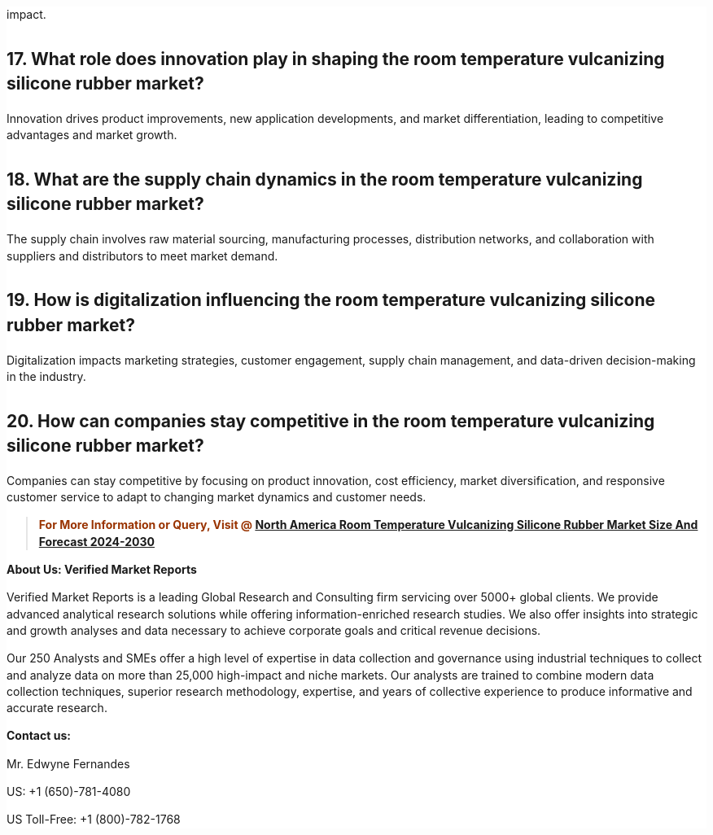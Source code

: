impact.</p><h2>17. What role does innovation play in shaping the room temperature vulcanizing silicone rubber market?</div><div></h2><p>Innovation drives product improvements, new application developments, and market differentiation, leading to competitive advantages and market growth.</p><h2>18. What are the supply chain dynamics in the room temperature vulcanizing silicone rubber market?</div><div></h2><p>The supply chain involves raw material sourcing, manufacturing processes, distribution networks, and collaboration with suppliers and distributors to meet market demand.</p><h2>19. How is digitalization influencing the room temperature vulcanizing silicone rubber market?</div><div></h2><p>Digitalization impacts marketing strategies, customer engagement, supply chain management, and data-driven decision-making in the industry.</p><h2>20. How can companies stay competitive in the room temperature vulcanizing silicone rubber market?</div><div></h2><p>Companies can stay competitive by focusing on product innovation, cost efficiency, market diversification, and responsive customer service to adapt to changing market dynamics and customer needs.</p></body></html></p><blockquote><p><span style="color: #993300;"><strong>For More Information or Query, Visit @ <a href="https://www.verifiedmarketreports.com/product/room-temperature-vulcanizing-silicone-rubber-market/">North America Room Temperature Vulcanizing Silicone Rubber Market Size And Forecast 2024-2030</a></strong></span></p></blockquote><p><strong>About Us: Verified Market Reports</strong></p><p>Verified Market Reports is a leading Global Research and Consulting firm servicing over 5000+ global clients. We provide advanced analytical research solutions while offering information-enriched research studies. We also offer insights into strategic and growth analyses and data necessary to achieve corporate goals and critical revenue decisions.</p><p>Our 250 Analysts and SMEs offer a high level of expertise in data collection and governance using industrial techniques to collect and analyze data on more than 25,000 high-impact and niche markets. Our analysts are trained to combine modern data collection techniques, superior research methodology, expertise, and years of collective experience to produce informative and accurate research.</p><p><strong>Contact us:</strong></p><p>Mr. Edwyne Fernandes</p><p>US: +1 (650)-781-4080</p><p>US Toll-Free: +1 (800)-782-1768</p>
